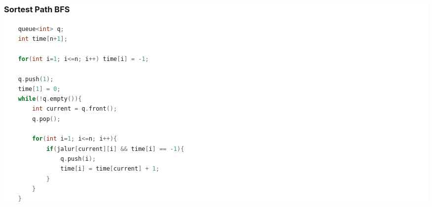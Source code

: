 ### Sortest Path BFS
```cpp
    queue<int> q;
	int time[n+1];

	for(int i=1; i<=n; i++) time[i] = -1;

	q.push(1);
	time[1] = 0;
	while(!q.empty()){
		int current = q.front();
		q.pop();

		for(int i=1; i<=n; i++){
			if(jalur[current][i] && time[i] == -1){
				q.push(i);
				time[i] = time[current] + 1;
			}
		}
	}
```